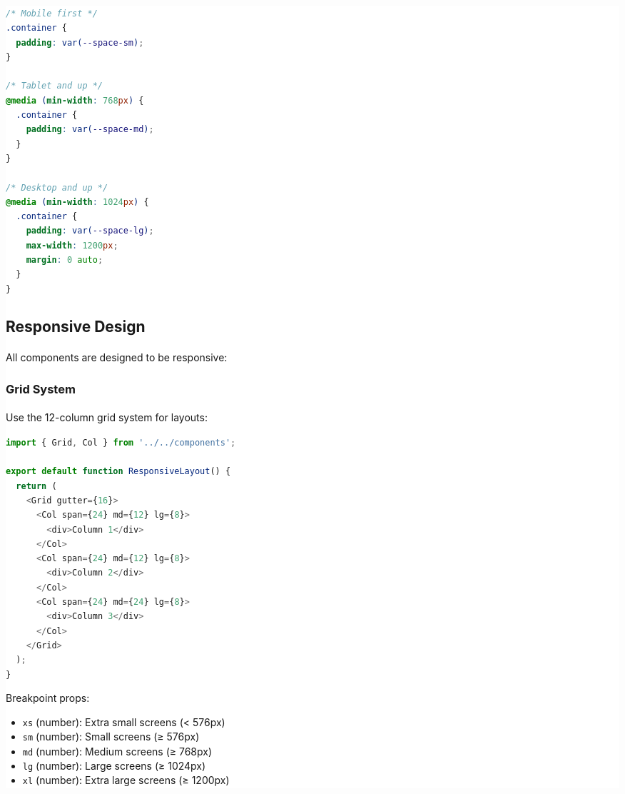 ```css
/* Mobile first */
.container {
  padding: var(--space-sm);
}

/* Tablet and up */
@media (min-width: 768px) {
  .container {
    padding: var(--space-md);
  }
}

/* Desktop and up */
@media (min-width: 1024px) {
  .container {
    padding: var(--space-lg);
    max-width: 1200px;
    margin: 0 auto;
  }
}
```

## Responsive Design

All components are designed to be responsive:

### Grid System

Use the 12-column grid system for layouts:

```javascript
import { Grid, Col } from '../../components';

export default function ResponsiveLayout() {
  return (
    <Grid gutter={16}>
      <Col span={24} md={12} lg={8}>
        <div>Column 1</div>
      </Col>
      <Col span={24} md={12} lg={8}>
        <div>Column 2</div>
      </Col>
      <Col span={24} md={24} lg={8}>
        <div>Column 3</div>
      </Col>
    </Grid>
  );
}
```

Breakpoint props:
- `xs` (number): Extra small screens (< 576px)
- `sm` (number): Small screens (≥ 576px)
- `md` (number): Medium screens (≥ 768px)
- `lg` (number): Large screens (≥ 1024px)
- `xl` (number): Extra large screens (≥ 1200px)
